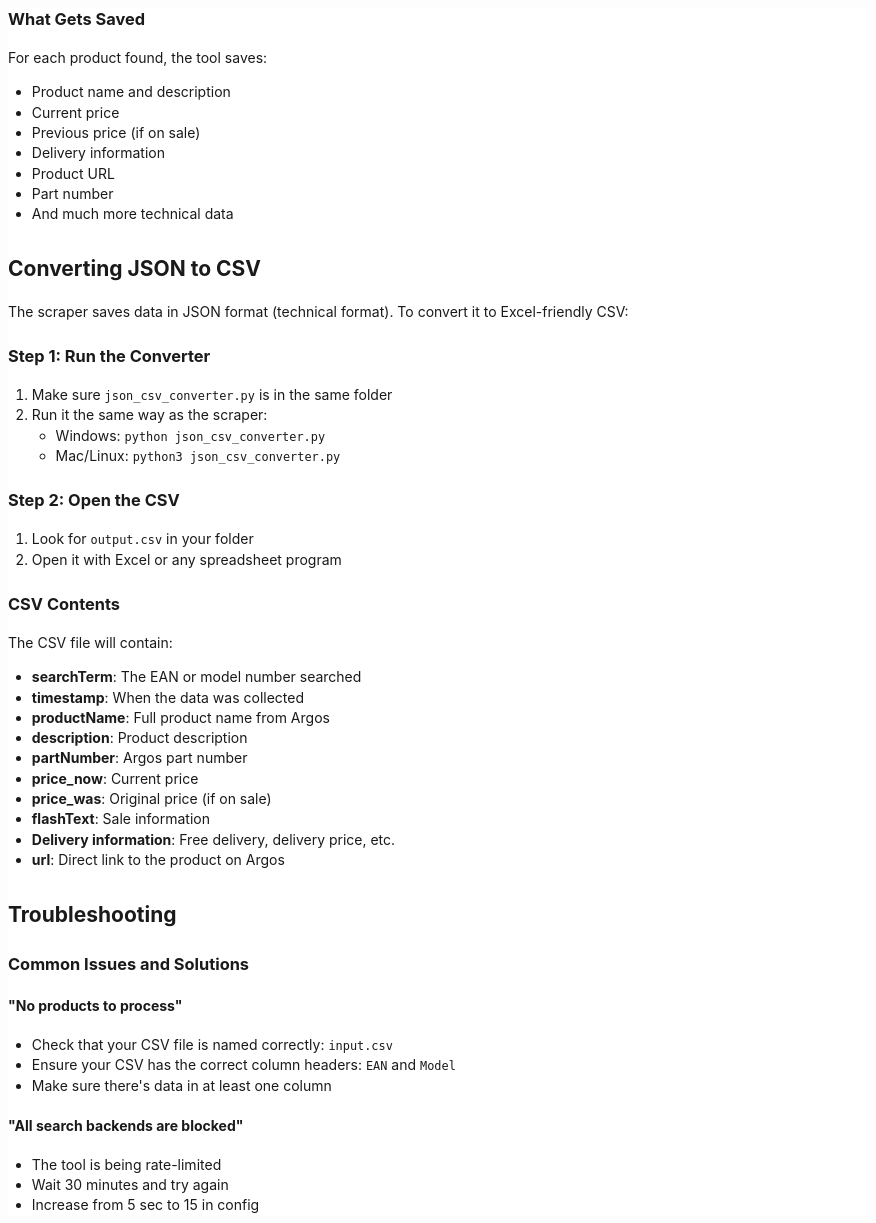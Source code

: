 ### What Gets Saved

For each product found, the tool saves:
- Product name and description
- Current price
- Previous price (if on sale)
- Delivery information
- Product URL
- Part number
- And much more technical data

## Converting JSON to CSV

The scraper saves data in JSON format (technical format). To convert it to Excel-friendly CSV:

### Step 1: Run the Converter
1. Make sure `json_csv_converter.py` is in the same folder
2. Run it the same way as the scraper:
   - Windows: `python json_csv_converter.py`
   - Mac/Linux: `python3 json_csv_converter.py`

### Step 2: Open the CSV
1. Look for `output.csv` in your folder
2. Open it with Excel or any spreadsheet program

### CSV Contents
The CSV file will contain:
- **searchTerm**: The EAN or model number searched
- **timestamp**: When the data was collected
- **productName**: Full product name from Argos
- **description**: Product description
- **partNumber**: Argos part number
- **price_now**: Current price
- **price_was**: Original price (if on sale)
- **flashText**: Sale information
- **Delivery information**: Free delivery, delivery price, etc.
- **url**: Direct link to the product on Argos

## Troubleshooting

### Common Issues and Solutions

#### "No products to process"
- Check that your CSV file is named correctly: `input.csv`
- Ensure your CSV has the correct column headers: `EAN` and `Model`
- Make sure there's data in at least one column

#### "All search backends are blocked"
- The tool is being rate-limited
- Wait 30 minutes and try again
- Increase from 5 sec to 15 in config
